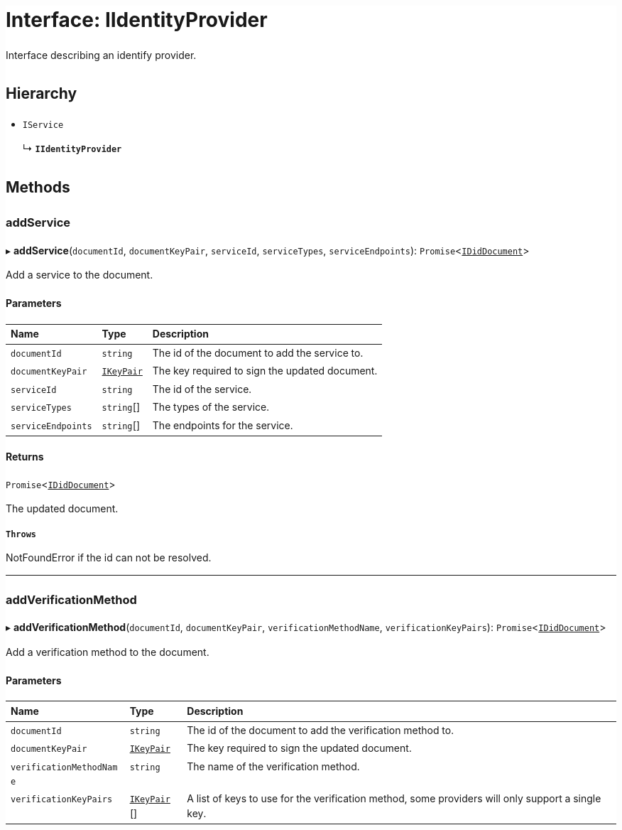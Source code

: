# Interface: IIdentityProvider

Interface describing an identify provider.

## Hierarchy

- `IService`

  ↳ **`IIdentityProvider`**

## Methods

### addService

▸ **addService**(`documentId`, `documentKeyPair`, `serviceId`, `serviceTypes`, `serviceEndpoints`): `Promise`\<[`IDidDocument`](IDidDocument.md)\>

Add a service to the document.

#### Parameters

| Name | Type | Description |
| :------ | :------ | :------ |
| `documentId` | `string` | The id of the document to add the service to. |
| `documentKeyPair` | [`IKeyPair`](IKeyPair.md) | The key required to sign the updated document. |
| `serviceId` | `string` | The id of the service. |
| `serviceTypes` | `string`[] | The types of the service. |
| `serviceEndpoints` | `string`[] | The endpoints for the service. |

#### Returns

`Promise`\<[`IDidDocument`](IDidDocument.md)\>

The updated document.

**`Throws`**

NotFoundError if the id can not be resolved.

___

### addVerificationMethod

▸ **addVerificationMethod**(`documentId`, `documentKeyPair`, `verificationMethodName`, `verificationKeyPairs`): `Promise`\<[`IDidDocument`](IDidDocument.md)\>

Add a verification method to the document.

#### Parameters

| Name | Type | Description |
| :------ | :------ | :------ |
| `documentId` | `string` | The id of the document to add the verification method to. |
| `documentKeyPair` | [`IKeyPair`](IKeyPair.md) | The key required to sign the updated document. |
| `verificationMethodName` | `string` | The name of the verification method. |
| `verificationKeyPairs` | [`IKeyPair`](IKeyPair.md)[] | A list of keys to use for the verification method, some providers will only support a single key. |
